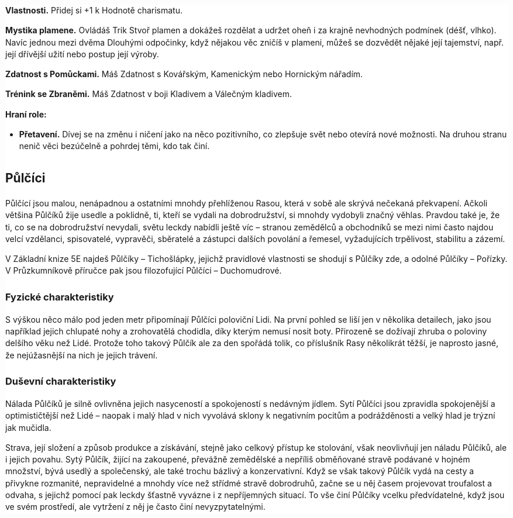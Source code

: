<Card header="Ohnivý trpaslík">

**Vlastnosti.** Přidej si +1 k Hodnotě charismatu.

**Mystika plamene.** Ovládáš Trik Stvoř plamen a dokážeš rozdělat a udržet oheň i za krajně nevhodných podmínek (déšť, vlhko). Navíc jednou mezi dvěma Dlouhými odpočinky, když nějakou věc zničíš v plameni, můžeš se dozvědět nějaké její tajemství, např. její dřívější užití nebo postup její výroby.

**Zdatnost s Pomůckami.** Máš Zdatnost s Kovářským, Kamenickým nebo Hornickým nářadím.

**Trénink se Zbraněmi.** Máš Zdatnost v boji Kladivem a Válečným kladivem.

**Hraní role:**

* **Přetavení.** Dívej se na změnu i ničení jako na něco pozitivního, co zlepšuje svět nebo otevírá nové možnosti. Na druhou stranu nenič věci bezúčelně a pohrdej těmi, kdo tak činí.

</Card>

## Půlčíci

Půlčící jsou malou, nenápadnou a ostatními mnohdy přehlíženou Rasou, která v sobě ale skrývá nečekaná překvapení. Ačkoli většina Půlčíků žije usedle a poklidně, ti, kteří se vydali na dobrodružství, si mnohdy vydobyli značný věhlas. Pravdou také je, že ti, co se na dobrodružství nevydali, světu leckdy nabídli ještě víc – stranou zemědělců a obchodníků se mezi nimi často najdou velcí vzdělanci, spisovatelé, vypravěči, sběratelé a zástupci dalších povolání a řemesel, vyžadujících trpělivost, stabilitu a zázemí.

<Card header="Půlčíci v 5E ">

V Základní knize 5E najdeš Půlčíky – Tichošlápky, jejichž pravidlové vlastnosti se shodují s Půlčíky zde, a odolné Půlčíky – Pořízky. V Průzkumníkově příručce pak jsou filozofující Půlčíci –  Duchomudrové.
</Card>

### Fyzické charakteristiky

S výškou něco málo pod jeden metr připomínají Půlčíci poloviční Lidi. Na první pohled se liší jen v několika detailech, jako jsou například jejich chlupaté nohy a zrohovatělá chodidla, díky kterým nemusí nosit boty. Přirozeně se dožívají zhruba o poloviny delšího věku než Lidé. Protože toho takový Půlčík ale za den spořádá tolik, co příslušník Rasy několikrát těžší, je naprosto jasné, že nejúžasnější na nich je jejich trávení.

### Duševní charakteristiky

Nálada Půlčíků je silně ovlivněna jejich nasyceností a spokojeností s nedávným jídlem. Sytí Půlčíci jsou zpravidla spokojenější a optimističtější než Lidé – naopak i malý hlad v nich vyvolává sklony k negativním pocitům a podrážděnosti a velký hlad je trýzní jak mučidla.

Strava, její složení a způsob produkce a získávání, stejně jako celkový přístup ke stolování, však neovlivňují jen náladu Půlčíků, ale i jejich povahu. Sytý Půlčík, žijící na zakoupené, převážně zemědělské a nepříliš obměňované stravě podávané v hojném množství, bývá usedlý a společenský, ale také trochu bázlivý a konzervativní. Když se však takový Půlčík vydá na cesty a přivykne rozmanité, nepravidelné a mnohdy více než střídmé stravě dobrodruhů, začne se u něj časem projevovat troufalost a odvaha, s jejichž pomocí pak leckdy šťastně vyvázne i z nepříjemných situací. To vše činí Půlčíky vcelku předvídatelné, když jsou ve svém prostředí, ale vytržení z něj je často činí nevyzpytatelnými.
